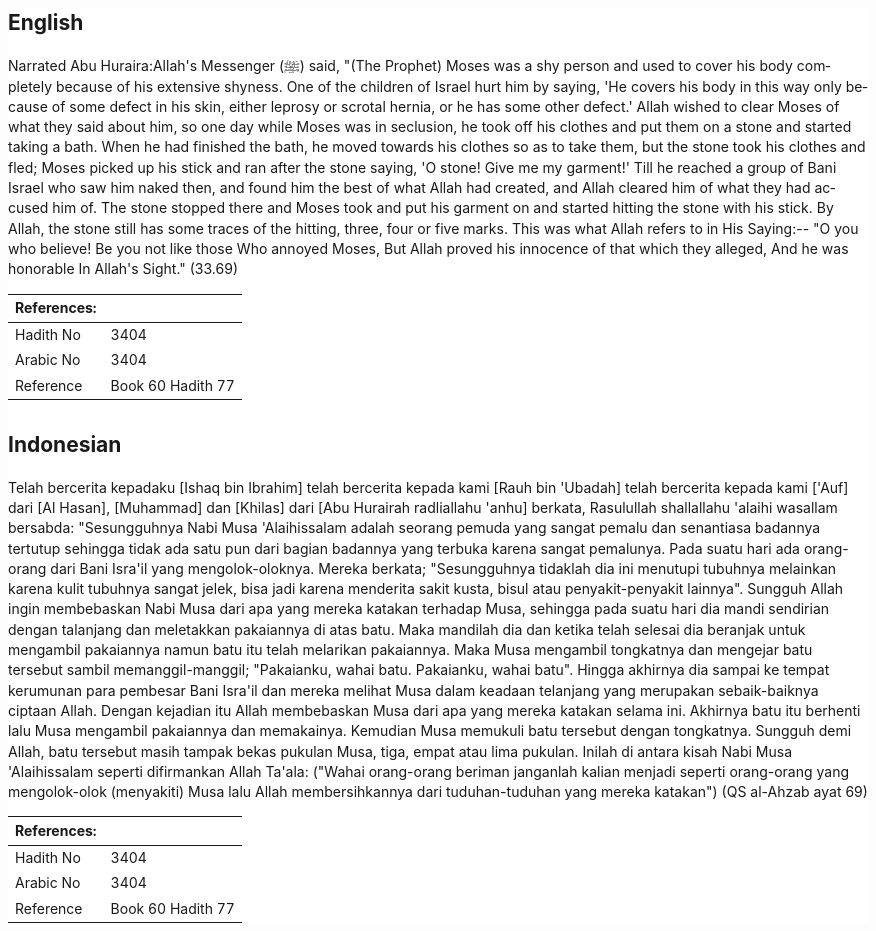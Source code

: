 ## English


<div dir="ltr" lang="en" style={{fontSize:'larger',backgroundColor:'#f8f9fa',padding:20}}>
Narrated Abu Huraira:Allah's Messenger (ﷺ) said, "(The Prophet) Moses was a shy person and used to cover his body completely because of his extensive shyness. One of the children of Israel hurt him by saying, 'He covers his body in this way only because of some defect in his skin, either leprosy or scrotal hernia, or he has some other defect.' Allah wished to clear Moses of what they said about him, so one day while Moses was in seclusion, he took off his clothes and put them on a stone and started taking a bath. When he had finished the bath, he moved towards his clothes so as to take them, but the stone took his clothes and fled; Moses picked up his stick and ran after the stone saying, 'O stone! Give me my garment!' Till he reached a group of Bani Israel who saw him naked then, and found him the best of what Allah had created, and Allah cleared him of what they had accused him of. The stone stopped there and Moses took and put his garment on and started hitting the stone with his stick. By Allah, the stone still has some traces of the hitting, three, four or five marks. This was what Allah refers to in His Saying:-- "O you who believe! Be you not like those Who annoyed Moses, But Allah proved his innocence of that which they alleged, And he was honorable In Allah's Sight." (33.69)
</div>
<div style={{backgroundColor:'#f8f9fa',padding:20, marginBottom: 10}}><table> <thead> <tr> <th>References:</th> <th></th> </tr> </thead> <tbody><tr><td>Hadith No</td><td>3404</td></tr><tr><td>Arabic No</td><td>3404</td></tr><tr><td>Reference</td><td>Book 60 Hadith 77</td></tr></tbody></table></div>

## Indonesian


<div dir="ltr" lang="id" style={{fontSize:'larger',backgroundColor:'#f8f9fa',padding:20}}>
Telah bercerita kepadaku [Ishaq bin Ibrahim] telah bercerita kepada kami [Rauh bin 'Ubadah] telah bercerita kepada kami ['Auf] dari [Al Hasan], [Muhammad] dan [Khilas] dari [Abu Hurairah radliallahu 'anhu] berkata, Rasulullah shallallahu 'alaihi wasallam bersabda: "Sesungguhnya Nabi Musa 'Alaihissalam adalah seorang pemuda yang sangat pemalu dan senantiasa badannya tertutup sehingga tidak ada satu pun dari bagian badannya yang terbuka karena sangat pemalunya. Pada suatu hari ada orang-orang dari Bani Isra'il yang mengolok-oloknya. Mereka berkata; "Sesungguhnya tidaklah dia ini menutupi tubuhnya melainkan karena kulit tubuhnya sangat jelek, bisa jadi karena menderita sakit kusta, bisul atau penyakit-penyakit lainnya". Sungguh Allah ingin membebaskan Nabi Musa dari apa yang mereka katakan terhadap Musa, sehingga pada suatu hari dia mandi sendirian dengan talanjang dan meletakkan pakaiannya di atas batu. Maka mandilah dia dan ketika telah selesai dia beranjak untuk mengambil pakaiannya namun batu itu telah melarikan pakaiannya. Maka Musa mengambil tongkatnya dan mengejar batu tersebut sambil memanggil-manggil; "Pakaianku, wahai batu. Pakaianku, wahai batu". Hingga akhirnya dia sampai ke tempat kerumunan para pembesar Bani Isra'il dan mereka melihat Musa dalam keadaan telanjang yang merupakan sebaik-baiknya ciptaan Allah. Dengan kejadian itu Allah membebaskan Musa dari apa yang mereka katakan selama ini. Akhirnya batu itu berhenti lalu Musa mengambil pakaiannya dan memakainya. Kemudian Musa memukuli batu tersebut dengan tongkatnya. Sungguh demi Allah, batu tersebut masih tampak bekas pukulan Musa, tiga, empat atau lima pukulan. Inilah di antara kisah Nabi Musa 'Alaihissalam seperti difirmankan Allah Ta'ala: ("Wahai orang-orang beriman janganlah kalian menjadi seperti orang-orang yang mengolok-olok (menyakiti) Musa lalu Allah membersihkannya dari tuduhan-tuduhan yang mereka katakan") (QS al-Ahzab ayat 69)
</div>
<div style={{backgroundColor:'#f8f9fa',padding:20, marginBottom: 10}}><table> <thead> <tr> <th>References:</th> <th></th> </tr> </thead> <tbody><tr><td>Hadith No</td><td>3404</td></tr><tr><td>Arabic No</td><td>3404</td></tr><tr><td>Reference</td><td>Book 60 Hadith 77</td></tr></tbody></table></div>
